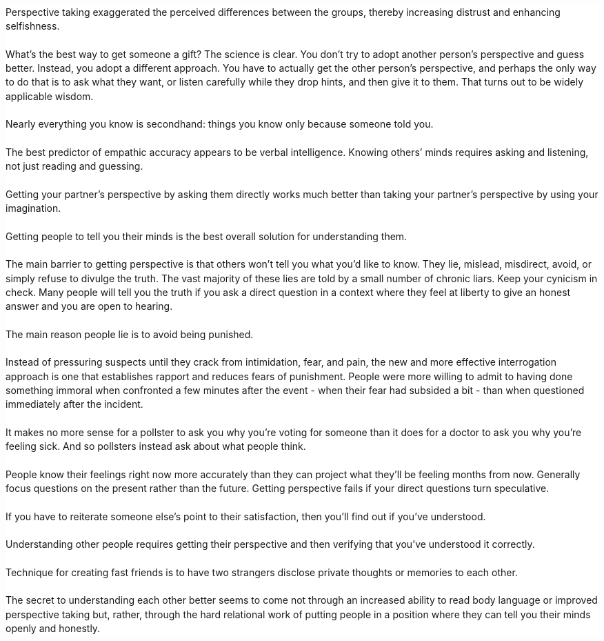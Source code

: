 Perspective taking exaggerated the perceived differences between the groups, thereby increasing distrust and enhancing selfishness.<br>
<br>
What’s the best way to get someone a gift? The science is clear. You don’t try to adopt another person’s perspective and guess better. Instead, you adopt a different approach. You have to actually get the other person’s perspective, and perhaps the only way to do that is to ask what they want, or listen carefully while they drop hints, and then give it to them. That turns out to be widely applicable wisdom.<br>
<br>
Nearly everything you know is secondhand:  things you know only because someone told you.<br>
<br>
The best predictor of empathic accuracy appears to be verbal intelligence.  Knowing others’ minds requires asking and listening, not just reading and guessing.<br>
<br>
Getting your partner’s perspective by asking them directly works much better than taking your partner’s perspective by using your imagination.<br>
<br>
Getting people to tell you their minds is the best overall solution for understanding them.<br>
<br>
The main barrier to getting perspective is that others won’t tell you what you’d like to know. They lie, mislead, misdirect, avoid, or simply refuse to divulge the truth.  The vast majority of these lies are told by a small number of chronic liars.  Keep your cynicism in check. Many people will tell you the truth if you ask a direct question in a context where they feel at liberty to give an honest answer and you are open to hearing.<br>
<br>
The main reason people lie is to avoid being punished.<br>
<br>
Instead of pressuring suspects until they crack from intimidation, fear, and pain, the new and more effective interrogation approach is one that establishes rapport and reduces fears of punishment.  People were more willing to admit to having done something immoral when confronted a few minutes after the event - when their fear had subsided a bit - than when questioned immediately after the incident.<br>
<br>
It makes no more sense for a pollster to ask you why you’re voting for someone than it does for a doctor to ask you why you’re feeling sick. And so pollsters instead ask about what people think.<br>
<br>
People know their feelings right now more accurately than they can project what they’ll be feeling months from now.  Generally focus questions on the present rather than the future.  Getting perspective fails if your direct questions turn speculative.<br>
<br>
If you have to reiterate someone else’s point to their satisfaction, then you’ll find out if you’ve understood.<br>
<br>
Understanding other people requires getting their perspective and then verifying that you’ve understood it correctly.<br>
<br>
Technique for creating fast friends is to have two strangers disclose private thoughts or memories to each other.<br>
<br>
The secret to understanding each other better seems to come not through an increased ability to read body language or improved perspective taking but, rather, through the hard relational work of putting people in a position where they can tell you their minds openly and honestly.
